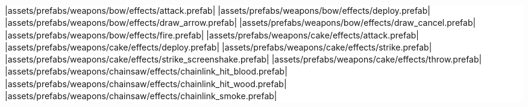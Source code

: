 |assets/prefabs/weapons/bow/effects/attack.prefab|
|assets/prefabs/weapons/bow/effects/deploy.prefab|
|assets/prefabs/weapons/bow/effects/draw_arrow.prefab|
|assets/prefabs/weapons/bow/effects/draw_cancel.prefab|
|assets/prefabs/weapons/bow/effects/fire.prefab|
|assets/prefabs/weapons/cake/effects/attack.prefab|
|assets/prefabs/weapons/cake/effects/deploy.prefab|
|assets/prefabs/weapons/cake/effects/strike.prefab|
|assets/prefabs/weapons/cake/effects/strike_screenshake.prefab|
|assets/prefabs/weapons/cake/effects/throw.prefab|
|assets/prefabs/weapons/chainsaw/effects/chainlink_hit_blood.prefab|
|assets/prefabs/weapons/chainsaw/effects/chainlink_hit_wood.prefab|
|assets/prefabs/weapons/chainsaw/effects/chainlink_smoke.prefab|
